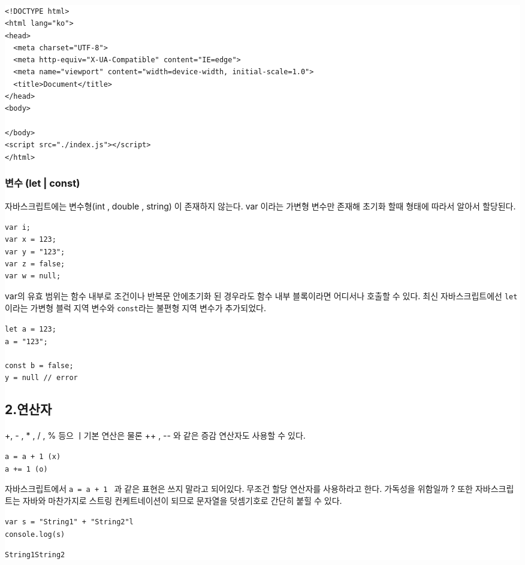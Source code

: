 ~~~
<!DOCTYPE html>
<html lang="ko">
<head>
  <meta charset="UTF-8">
  <meta http-equiv="X-UA-Compatible" content="IE=edge">
  <meta name="viewport" content="width=device-width, initial-scale=1.0">
  <title>Document</title>
</head>
<body>
  
</body>
<script src="./index.js"></script>
</html>
~~~

### 변수 (let | const)
자바스크립트에는 변수형(int , double , string) 이 존재하지 않는다. var 이라는 가변형 변수만 존재해
초기화 할때 형태에 따라서 알아서 할당된다.

~~~
var i;
var x = 123;
var y = "123";
var z = false;
var w = null;
~~~

var의 유효 범위는 함수 내부로 조건이나 반복문 안에초기화 된 경우라도 함수 내부 블록이라면
어디서나 호출할 수 있다. 최신 자바스크립트에선 `let` 이라는 가변형 블럭 지역 변수와 `const`라는 불편형
지역 변수가 추가되었다.

~~~
let a = 123;
a = "123";

const b = false;
y = null // error
~~~

## 2.연산자

+, - , * , / , % 등으 ㅣ기본 연산은 물론 ++ , -- 와 같은 증감 연산자도 사용할 수 있다.

~~~
a = a + 1 (x)
a += 1 (o)
~~~

자바스크립트에서 `a = a + 1 ` 과 같은 표현은 쓰지 말라고 되어있다. 무조건 할당 연산자를 
사용하라고 한다. 가독성을 위함일까 ? 또한 자바스크립트는 자바와 마찬가지로 스트링 컨케트네이션이 되므로 
문자열을 덧셈기호로 간단히 붙힐 수 있다.

~~~
var s = "String1" + "String2"l
console.log(s)
~~~
~~~
String1String2
~~~

